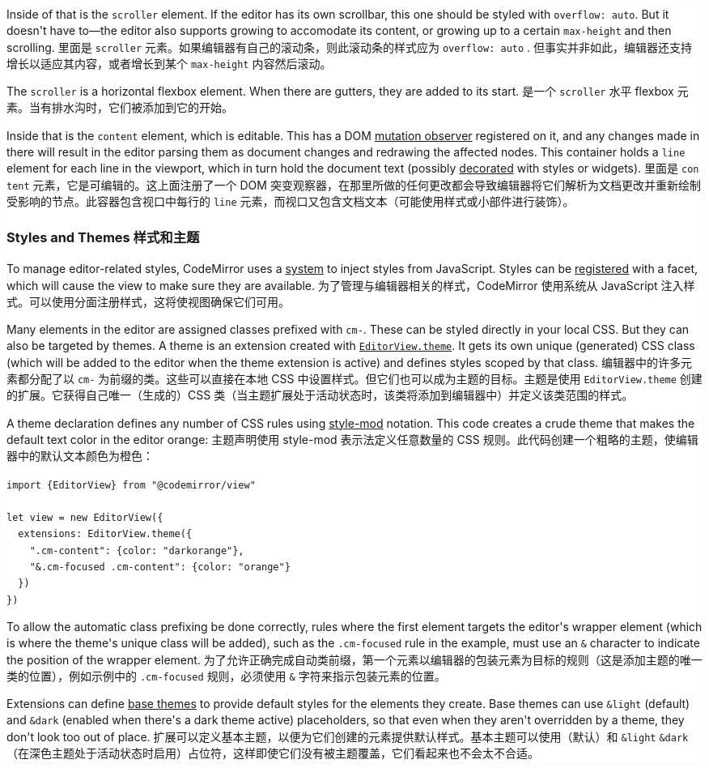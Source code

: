 Inside of that is the `scroller` element. If the editor has its own scrollbar, this one should be styled with `overflow: auto`. But it doesn't have to—the editor also supports growing to accomodate its content, or growing up to a certain `max-height` and then scrolling. 里面是 `scroller` 元素。如果编辑器有自己的滚动条，则此滚动条的样式应为 `overflow: auto` . 但事实并非如此，编辑器还支持增长以适应其内容，或者增长到某个 `max-height` 内容然后滚动。

The `scroller` is a horizontal flexbox element. When there are gutters, they are added to its start. 是一个 `scroller` 水平 flexbox 元素。当有排水沟时，它们被添加到它的开始。

Inside that is the `content` element, which is editable. This has a DOM [mutation observer](https://developer.mozilla.org/en-US/docs/Web/API/MutationObserver) registered on it, and any changes made in there will result in the editor parsing them as document changes and redrawing the affected nodes. This container holds a `line` element for each line in the viewport, which in turn hold the document text (possibly [decorated](https://codemirror.net/docs/ref/#view.Decoration) with styles or widgets). 里面是 `content` 元素，它是可编辑的。这上面注册了一个 DOM 突变观察器，在那里所做的任何更改都会导致编辑器将它们解析为文档更改并重新绘制受影响的节点。此容器包含视口中每行的 `line` 元素，而视口又包含文档文本（可能使用样式或小部件进行装饰）。

### Styles and Themes 样式和主题

To manage editor-related styles, CodeMirror uses a [system](https://github.com/marijnh/style-mod) to inject styles from JavaScript. Styles can be [registered](https://codemirror.net/docs/ref/#view.EditorView%5EstyleModule) with a facet, which will cause the view to make sure they are available. 为了管理与编辑器相关的样式，CodeMirror 使用系统从 JavaScript 注入样式。可以使用分面注册样式，这将使视图确保它们可用。

Many elements in the editor are assigned classes prefixed with `cm-`. These can be styled directly in your local CSS. But they can also be targeted by themes. A theme is an extension created with [`EditorView.theme`](https://codemirror.net/docs/ref/#view.EditorView%5Etheme). It gets its own unique (generated) CSS class (which will be added to the editor when the theme extension is active) and defines styles scoped by that class. 编辑器中的许多元素都分配了以 `cm-` 为前缀的类。这些可以直接在本地 CSS 中设置样式。但它们也可以成为主题的目标。主题是使用 `EditorView.theme` 创建的扩展。它获得自己唯一（生成的）CSS 类（当主题扩展处于活动状态时，该类将添加到编辑器中）并定义该类范围的样式。

A theme declaration defines any number of CSS rules using [style-mod](https://github.com/marijnh/style-mod) notation. This code creates a crude theme that makes the default text color in the editor orange: 主题声明使用 style-mod 表示法定义任意数量的 CSS 规则。此代码创建一个粗略的主题，使编辑器中的默认文本颜色为橙色：

```
import {EditorView} from "@codemirror/view"

let view = new EditorView({
  extensions: EditorView.theme({
    ".cm-content": {color: "darkorange"},
    "&.cm-focused .cm-content": {color: "orange"}
  })
})
```

To allow the automatic class prefixing be done correctly, rules where the first element targets the editor's wrapper element (which is where the theme's unique class will be added), such as the `.cm-focused` rule in the example, must use an `&` character to indicate the position of the wrapper element. 为了允许正确完成自动类前缀，第一个元素以编辑器的包装元素为目标的规则（这是添加主题的唯一类的位置），例如示例中的 `.cm-focused` 规则，必须使用 `&` 字符来指示包装元素的位置。

Extensions can define [base themes](https://codemirror.net/docs/ref/#view.EditorView%5EbaseTheme) to provide default styles for the elements they create. Base themes can use `&light` (default) and `&dark` (enabled when there's a dark theme active) placeholders, so that even when they aren't overridden by a theme, they don't look too out of place. 扩展可以定义基本主题，以便为它们创建的元素提供默认样式。基本主题可以使用（默认）和 `&light` `&dark` （在深色主题处于活动状态时启用）占位符，这样即使它们没有被主题覆盖，它们看起来也不会太不合适。

